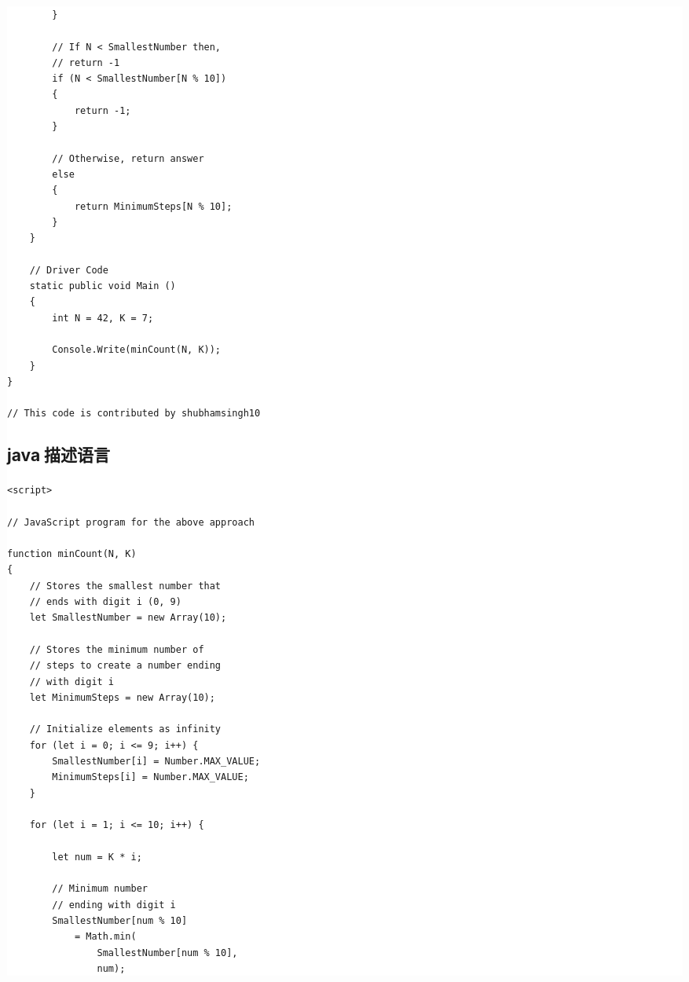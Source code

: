 ```
        }

        // If N < SmallestNumber then,
        // return -1
        if (N < SmallestNumber[N % 10])
        {
            return -1;
        }

        // Otherwise, return answer
        else
        {
            return MinimumSteps[N % 10];
        }
    }

    // Driver Code
    static public void Main ()
    {
        int N = 42, K = 7;

        Console.Write(minCount(N, K));
    }
}

// This code is contributed by shubhamsingh10
```

## java 描述语言

```
<script>

// JavaScript program for the above approach

function minCount(N, K)
{
    // Stores the smallest number that
    // ends with digit i (0, 9)
    let SmallestNumber = new Array(10);

    // Stores the minimum number of
    // steps to create a number ending
    // with digit i
    let MinimumSteps = new Array(10);

    // Initialize elements as infinity
    for (let i = 0; i <= 9; i++) {
        SmallestNumber[i] = Number.MAX_VALUE;
        MinimumSteps[i] = Number.MAX_VALUE;
    }

    for (let i = 1; i <= 10; i++) {

        let num = K * i;

        // Minimum number
        // ending with digit i
        SmallestNumber[num % 10]
            = Math.min(
                SmallestNumber[num % 10],
                num);

```